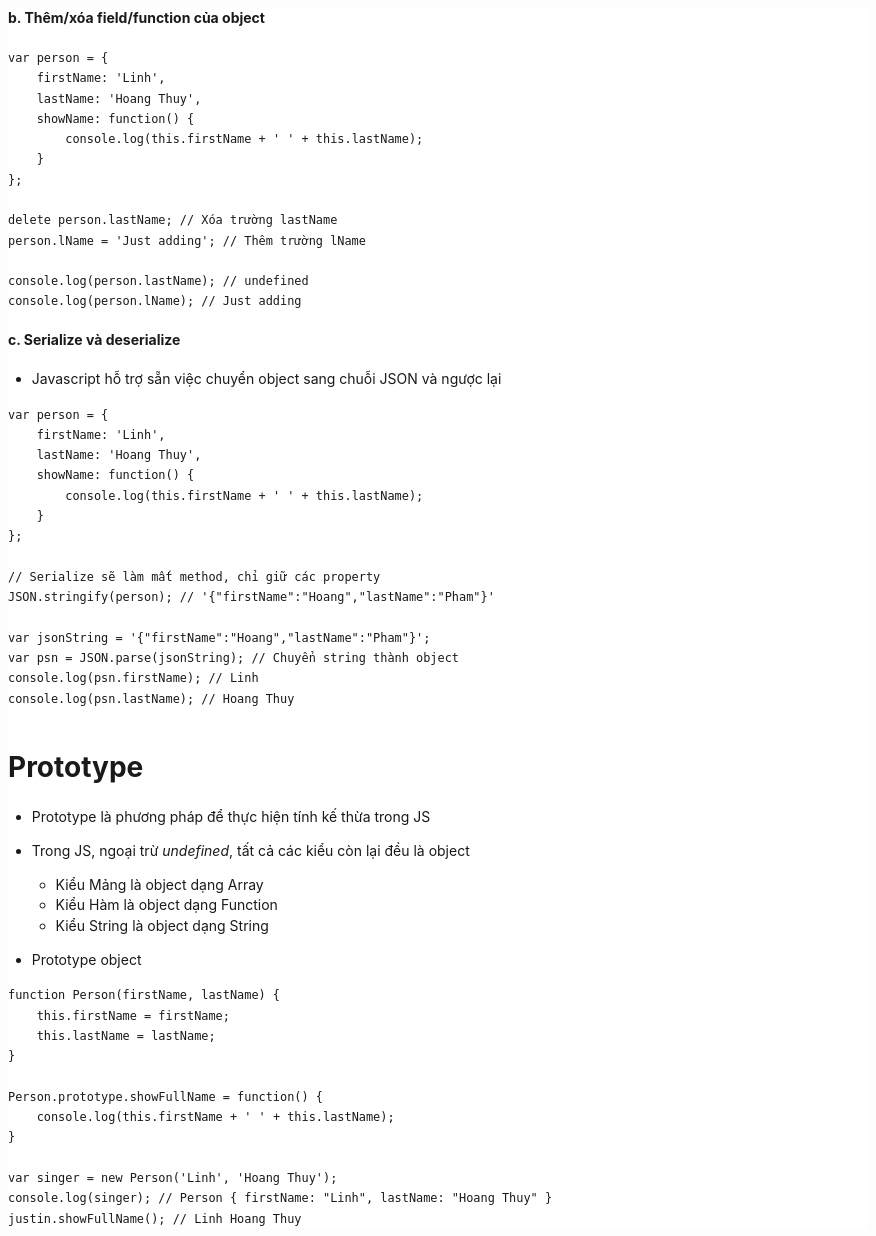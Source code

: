 #### b. Thêm/xóa field/function của object

```angular2html
var person = {
    firstName: 'Linh',
    lastName: 'Hoang Thuy',
    showName: function() {
        console.log(this.firstName + ' ' + this.lastName);
    }
};

delete person.lastName; // Xóa trường lastName
person.lName = 'Just adding'; // Thêm trường lName

console.log(person.lastName); // undefined
console.log(person.lName); // Just adding
```

#### c. Serialize và deserialize

- Javascript hỗ trợ sẵn việc chuyển object sang chuỗi JSON và ngược lại

```angular2html
var person = {
    firstName: 'Linh',
    lastName: 'Hoang Thuy',
    showName: function() {
        console.log(this.firstName + ' ' + this.lastName);
    }
};

// Serialize sẽ làm mất method, chỉ giữ các property
JSON.stringify(person); // '{"firstName":"Hoang","lastName":"Pham"}'

var jsonString = '{"firstName":"Hoang","lastName":"Pham"}';
var psn = JSON.parse(jsonString); // Chuyển string thành object
console.log(psn.firstName); // Linh
console.log(psn.lastName); // Hoang Thuy
```

# Prototype

- Prototype là phương pháp để thực hiện tính kế thừa trong JS
- Trong JS, ngoại trừ <i>undefined</i>, tất cả các kiểu còn lại đều là object
    + Kiểu Mảng là object dạng Array
    + Kiểu Hàm là object dạng Function
    + Kiểu String là object dạng String
    
- Prototype object

```angular2html
function Person(firstName, lastName) {
    this.firstName = firstName;
    this.lastName = lastName;
}

Person.prototype.showFullName = function() {
    console.log(this.firstName + ' ' + this.lastName);
}

var singer = new Person('Linh', 'Hoang Thuy');
console.log(singer); // Person { firstName: "Linh", lastName: "Hoang Thuy" }
justin.showFullName(); // Linh Hoang Thuy
```
